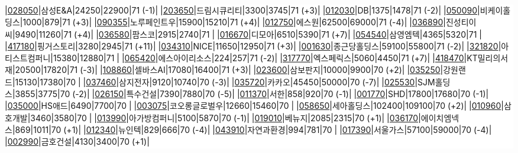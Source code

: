 |[028050](https://finance.daum.net/quotes/A028050)|삼성E&A|24250|22900|71 (-1)|
|[203650](https://finance.daum.net/quotes/A203650)|드림시큐리티|3300|3745|71 (+3)|
|[012030](https://finance.daum.net/quotes/A012030)|DB|1375|1478|71 (-2)|
|[050090](https://finance.daum.net/quotes/A050090)|비케이홀딩스|1000|879|71 (+3)|
|[090355](https://finance.daum.net/quotes/A090355)|노루페인트우|15900|15210|71 (+4)|
|[012750](https://finance.daum.net/quotes/A012750)|에스원|62500|69000|71 (-4)|
|[036890](https://finance.daum.net/quotes/A036890)|진성티이씨|9490|11260|71 (+4)|
|[036580](https://finance.daum.net/quotes/A036580)|팜스코|2915|2740|71 |
|[016670](https://finance.daum.net/quotes/A016670)|디모아|6510|5390|71 (+7)|
|[054540](https://finance.daum.net/quotes/A054540)|삼영엠텍|4365|5320|71 |
|[417180](https://finance.daum.net/quotes/A417180)|핑거스토리|3280|2945|71 (+11)|
|[034310](https://finance.daum.net/quotes/A034310)|NICE|11650|12950|71 (+3)|
|[001630](https://finance.daum.net/quotes/A001630)|종근당홀딩스|59100|55800|71 (-2)|
|[321820](https://finance.daum.net/quotes/A321820)|아티스트컴퍼니|15380|12880|71 |
|[065420](https://finance.daum.net/quotes/A065420)|에스아이리소스|224|257|71 (-2)|
|[317770](https://finance.daum.net/quotes/A317770)|엑스페릭스|5060|4450|71 (+7)|
|[418470](https://finance.daum.net/quotes/A418470)|KT밀리의서재|20500|17820|71 (-3)|
|[108860](https://finance.daum.net/quotes/A108860)|셀바스AI|17080|16400|71 (+3)|
|[023600](https://finance.daum.net/quotes/A023600)|삼보판지|10000|9900|70 (+2)|
|[035250](https://finance.daum.net/quotes/A035250)|강원랜드|15130|17380|70 |
|[037460](https://finance.daum.net/quotes/A037460)|삼지전자|9120|10740|70 (-3)|
|[035720](https://finance.daum.net/quotes/A035720)|카카오|45450|50000|70 (-7)|
|[025530](https://finance.daum.net/quotes/A025530)|SJM홀딩스|3855|3775|70 (-2)|
|[026150](https://finance.daum.net/quotes/A026150)|특수건설|7390|7880|70 (-5)|
|[011370](https://finance.daum.net/quotes/A011370)|서한|858|920|70 (-1)|
|[001770](https://finance.daum.net/quotes/A001770)|SHD|17800|17680|70 (-1)|
|[035000](https://finance.daum.net/quotes/A035000)|HS애드|6490|7700|70 |
|[003075](https://finance.daum.net/quotes/A003075)|코오롱글로벌우|12660|15460|70 |
|[058650](https://finance.daum.net/quotes/A058650)|세아홀딩스|102400|109100|70 (+2)|
|[010960](https://finance.daum.net/quotes/A010960)|삼호개발|3460|3580|70 |
|[013990](https://finance.daum.net/quotes/A013990)|아가방컴퍼니|5100|5870|70 (-1)|
|[019010](https://finance.daum.net/quotes/A019010)|베뉴지|2085|2315|70 (+1)|
|[036170](https://finance.daum.net/quotes/A036170)|에이치엠넥스|869|1011|70 (+1)|
|[012340](https://finance.daum.net/quotes/A012340)|뉴인텍|829|666|70 (-4)|
|[043910](https://finance.daum.net/quotes/A043910)|자연과환경|994|781|70 |
|[017390](https://finance.daum.net/quotes/A017390)|서울가스|57100|59000|70 (-4)|
|[002990](https://finance.daum.net/quotes/A002990)|금호건설|4130|3400|70 (+1)|